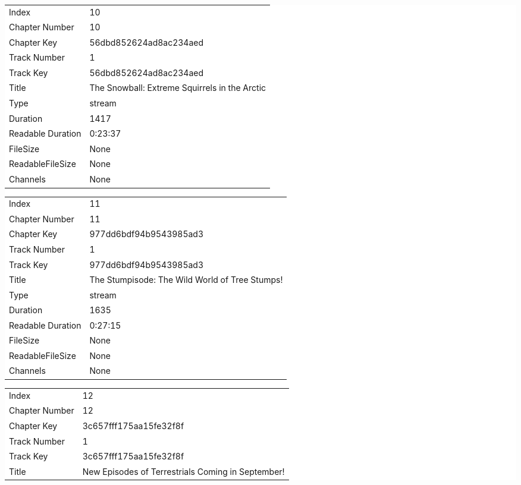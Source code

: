 |  |  |
| - | - |
| Index | 10 |
| Chapter Number | 10 |
| Chapter Key | 56dbd852624ad8ac234aed |
| Track Number | 1 |
| Track Key | 56dbd852624ad8ac234aed |
| Title | The Snowball: Extreme Squirrels in the Arctic |
| Type | stream |
| Duration | 1417 |
| Readable Duration | 0:23:37 |
| FileSize | None |
| ReadableFileSize | None |
| Channels | None |

|  |  |
| - | - |
| Index | 11 |
| Chapter Number | 11 |
| Chapter Key | 977dd6bdf94b9543985ad3 |
| Track Number | 1 |
| Track Key | 977dd6bdf94b9543985ad3 |
| Title | The Stumpisode: The Wild World of Tree Stumps! |
| Type | stream |
| Duration | 1635 |
| Readable Duration | 0:27:15 |
| FileSize | None |
| ReadableFileSize | None |
| Channels | None |

|  |  |
| - | - |
| Index | 12 |
| Chapter Number | 12 |
| Chapter Key | 3c657fff175aa15fe32f8f |
| Track Number | 1 |
| Track Key | 3c657fff175aa15fe32f8f |
| Title | New Episodes of Terrestrials Coming in September! |
